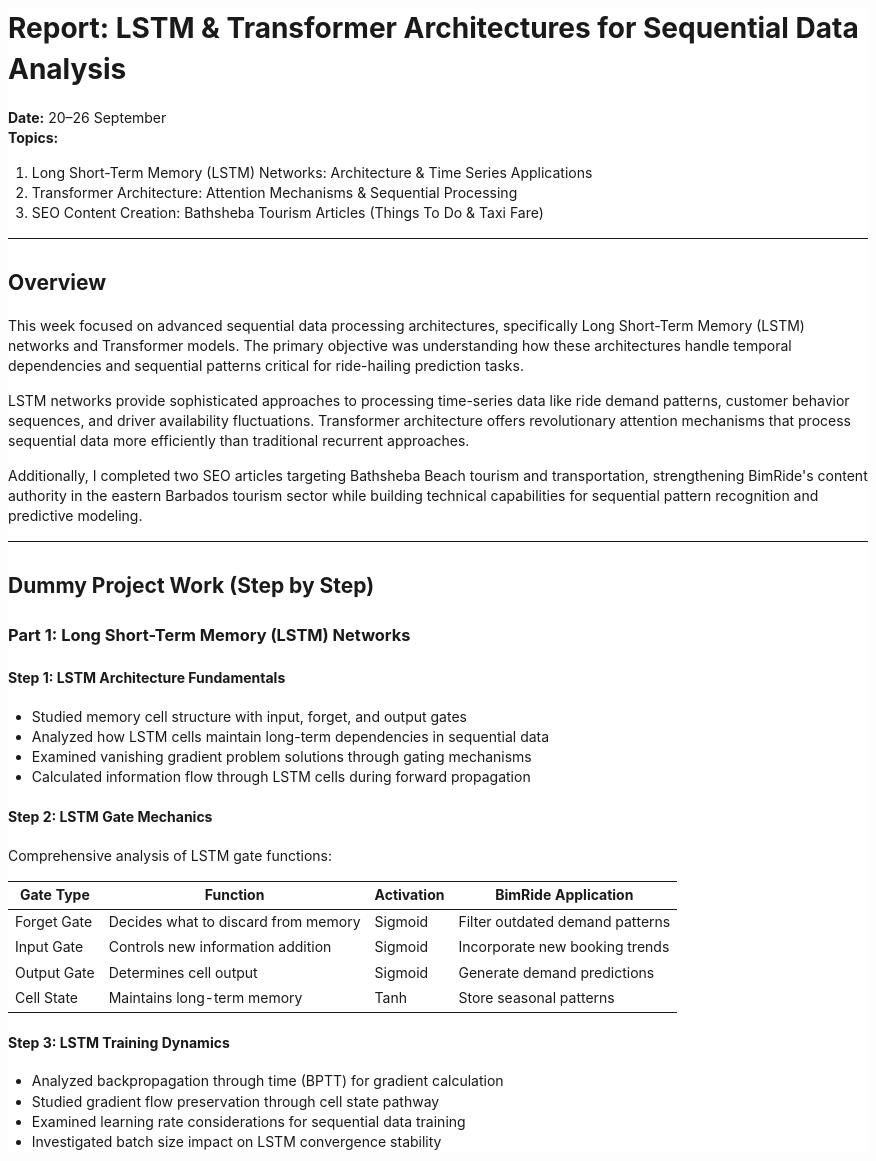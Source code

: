 # Report: LSTM & Transformer Architectures for Sequential Data Analysis
**Date:** 20–26 September  
**Topics:**  
1. Long Short-Term Memory (LSTM) Networks: Architecture & Time Series Applications
2. Transformer Architecture: Attention Mechanisms & Sequential Processing
3. SEO Content Creation: Bathsheba Tourism Articles (Things To Do & Taxi Fare)

---

## Overview
This week focused on advanced sequential data processing architectures, specifically Long Short-Term Memory (LSTM) networks and Transformer models. The primary objective was understanding how these architectures handle temporal dependencies and sequential patterns critical for ride-hailing prediction tasks.

LSTM networks provide sophisticated approaches to processing time-series data like ride demand patterns, customer behavior sequences, and driver availability fluctuations. Transformer architecture offers revolutionary attention mechanisms that process sequential data more efficiently than traditional recurrent approaches.

Additionally, I completed two SEO articles targeting Bathsheba Beach tourism and transportation, strengthening BimRide's content authority in the eastern Barbados tourism sector while building technical capabilities for sequential pattern recognition and predictive modeling.

---

## Dummy Project Work (Step by Step)

### Part 1: Long Short-Term Memory (LSTM) Networks

#### Step 1: LSTM Architecture Fundamentals
- Studied memory cell structure with input, forget, and output gates
- Analyzed how LSTM cells maintain long-term dependencies in sequential data
- Examined vanishing gradient problem solutions through gating mechanisms
- Calculated information flow through LSTM cells during forward propagation

#### Step 2: LSTM Gate Mechanics
Comprehensive analysis of LSTM gate functions:

| **Gate Type** | **Function** | **Activation** | **BimRide Application** |
|---|---|---|---|
| Forget Gate | Decides what to discard from memory | Sigmoid | Filter outdated demand patterns |
| Input Gate | Controls new information addition | Sigmoid | Incorporate new booking trends |
| Output Gate | Determines cell output | Sigmoid | Generate demand predictions |
| Cell State | Maintains long-term memory | Tanh | Store seasonal patterns |

#### Step 3: LSTM Training Dynamics
- Analyzed backpropagation through time (BPTT) for gradient calculation
- Studied gradient flow preservation through cell state pathway
- Examined learning rate considerations for sequential data training
- Investigated batch size impact on LSTM convergence stability
